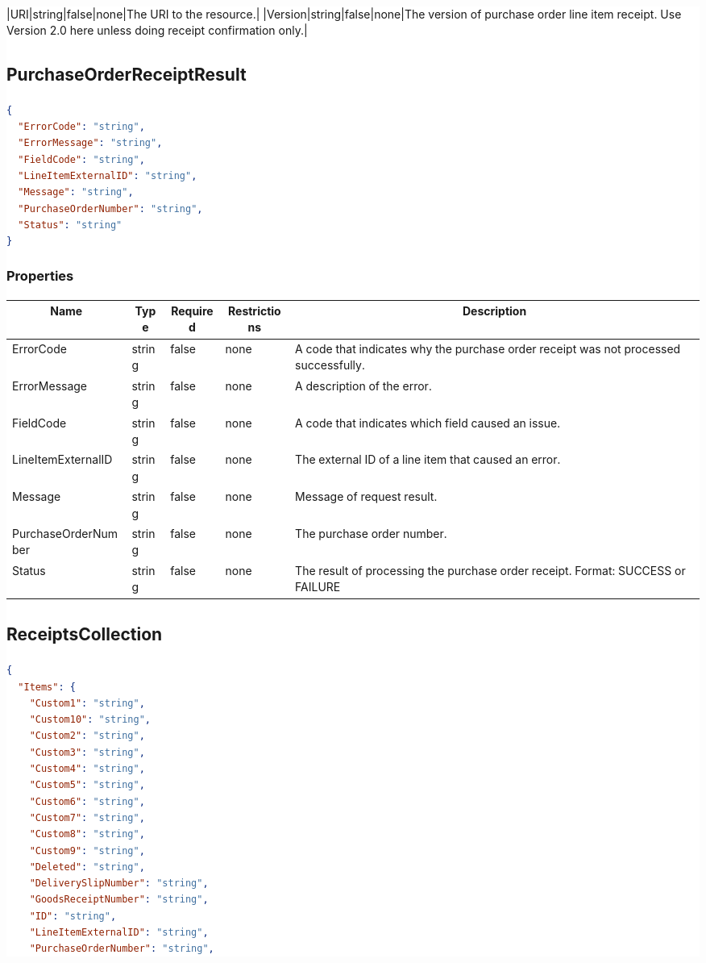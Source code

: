 |URI|string|false|none|The URI to the resource.|
|Version|string|false|none|The version of purchase order line item receipt. Use Version 2.0 here unless doing receipt confirmation only.|

<h2 id="tocS_PurchaseOrderReceiptResult">PurchaseOrderReceiptResult</h2>

<a id="schemapurchaseorderreceiptresult"></a>
<a id="schema_PurchaseOrderReceiptResult"></a>
<a id="tocSpurchaseorderreceiptresult"></a>
<a id="tocspurchaseorderreceiptresult"></a>

```json
{
  "ErrorCode": "string",
  "ErrorMessage": "string",
  "FieldCode": "string",
  "LineItemExternalID": "string",
  "Message": "string",
  "PurchaseOrderNumber": "string",
  "Status": "string"
}

```

### Properties

|Name|Type|Required|Restrictions|Description|
|---|---|---|---|---|
|ErrorCode|string|false|none|A code that indicates why the purchase order receipt was not processed successfully.|
|ErrorMessage|string|false|none|A description of the error.|
|FieldCode|string|false|none|A code that indicates which field caused an issue.|
|LineItemExternalID|string|false|none|The external ID of a line item that caused an error.|
|Message|string|false|none|Message of request result.|
|PurchaseOrderNumber|string|false|none|The purchase order number.|
|Status|string|false|none|The result of processing the purchase order receipt. Format: SUCCESS or FAILURE|

<h2 id="tocS_ReceiptsCollection">ReceiptsCollection</h2>

<a id="schemareceiptscollection"></a>
<a id="schema_ReceiptsCollection"></a>
<a id="tocSreceiptscollection"></a>
<a id="tocsreceiptscollection"></a>

```json
{
  "Items": {
    "Custom1": "string",
    "Custom10": "string",
    "Custom2": "string",
    "Custom3": "string",
    "Custom4": "string",
    "Custom5": "string",
    "Custom6": "string",
    "Custom7": "string",
    "Custom8": "string",
    "Custom9": "string",
    "Deleted": "string",
    "DeliverySlipNumber": "string",
    "GoodsReceiptNumber": "string",
    "ID": "string",
    "LineItemExternalID": "string",
    "PurchaseOrderNumber": "string",
```